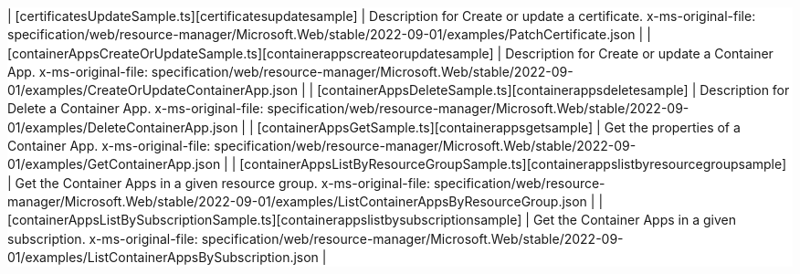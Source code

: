 | [certificatesUpdateSample.ts][certificatesupdatesample]                                                                                                                 | Description for Create or update a certificate. x-ms-original-file: specification/web/resource-manager/Microsoft.Web/stable/2022-09-01/examples/PatchCertificate.json                                                                                                                                                                                                                                                                                                                                                                                                                                                                                                                                                                                                                                                             |
| [containerAppsCreateOrUpdateSample.ts][containerappscreateorupdatesample]                                                                                               | Description for Create or update a Container App. x-ms-original-file: specification/web/resource-manager/Microsoft.Web/stable/2022-09-01/examples/CreateOrUpdateContainerApp.json                                                                                                                                                                                                                                                                                                                                                                                                                                                                                                                                                                                                                                                 |
| [containerAppsDeleteSample.ts][containerappsdeletesample]                                                                                                               | Description for Delete a Container App. x-ms-original-file: specification/web/resource-manager/Microsoft.Web/stable/2022-09-01/examples/DeleteContainerApp.json                                                                                                                                                                                                                                                                                                                                                                                                                                                                                                                                                                                                                                                                   |
| [containerAppsGetSample.ts][containerappsgetsample]                                                                                                                     | Get the properties of a Container App. x-ms-original-file: specification/web/resource-manager/Microsoft.Web/stable/2022-09-01/examples/GetContainerApp.json                                                                                                                                                                                                                                                                                                                                                                                                                                                                                                                                                                                                                                                                       |
| [containerAppsListByResourceGroupSample.ts][containerappslistbyresourcegroupsample]                                                                                     | Get the Container Apps in a given resource group. x-ms-original-file: specification/web/resource-manager/Microsoft.Web/stable/2022-09-01/examples/ListContainerAppsByResourceGroup.json                                                                                                                                                                                                                                                                                                                                                                                                                                                                                                                                                                                                                                           |
| [containerAppsListBySubscriptionSample.ts][containerappslistbysubscriptionsample]                                                                                       | Get the Container Apps in a given subscription. x-ms-original-file: specification/web/resource-manager/Microsoft.Web/stable/2022-09-01/examples/ListContainerAppsBySubscription.json                                                                                                                                                                                                                                                                                                                                                                                                                                                                                                                                                                                                                                              |